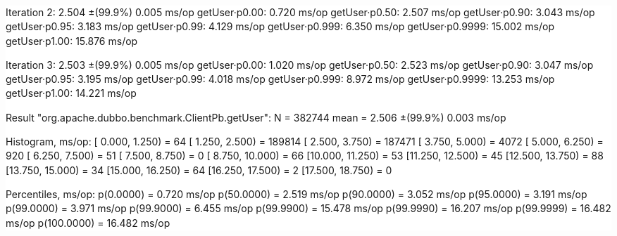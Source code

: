 Iteration   2: 2.504 ±(99.9%) 0.005 ms/op
                 getUser·p0.00:   0.720 ms/op
                 getUser·p0.50:   2.507 ms/op
                 getUser·p0.90:   3.043 ms/op
                 getUser·p0.95:   3.183 ms/op
                 getUser·p0.99:   4.129 ms/op
                 getUser·p0.999:  6.350 ms/op
                 getUser·p0.9999: 15.002 ms/op
                 getUser·p1.00:   15.876 ms/op

Iteration   3: 2.503 ±(99.9%) 0.005 ms/op
                 getUser·p0.00:   1.020 ms/op
                 getUser·p0.50:   2.523 ms/op
                 getUser·p0.90:   3.047 ms/op
                 getUser·p0.95:   3.195 ms/op
                 getUser·p0.99:   4.018 ms/op
                 getUser·p0.999:  8.972 ms/op
                 getUser·p0.9999: 13.253 ms/op
                 getUser·p1.00:   14.221 ms/op



Result "org.apache.dubbo.benchmark.ClientPb.getUser":
  N = 382744
  mean =      2.506 ±(99.9%) 0.003 ms/op

  Histogram, ms/op:
    [ 0.000,  1.250) = 64 
    [ 1.250,  2.500) = 189814 
    [ 2.500,  3.750) = 187471 
    [ 3.750,  5.000) = 4072 
    [ 5.000,  6.250) = 920 
    [ 6.250,  7.500) = 51 
    [ 7.500,  8.750) = 0 
    [ 8.750, 10.000) = 66 
    [10.000, 11.250) = 53 
    [11.250, 12.500) = 45 
    [12.500, 13.750) = 88 
    [13.750, 15.000) = 34 
    [15.000, 16.250) = 64 
    [16.250, 17.500) = 2 
    [17.500, 18.750) = 0 

  Percentiles, ms/op:
      p(0.0000) =      0.720 ms/op
     p(50.0000) =      2.519 ms/op
     p(90.0000) =      3.052 ms/op
     p(95.0000) =      3.191 ms/op
     p(99.0000) =      3.971 ms/op
     p(99.9000) =      6.455 ms/op
     p(99.9900) =     15.478 ms/op
     p(99.9990) =     16.207 ms/op
     p(99.9999) =     16.482 ms/op
    p(100.0000) =     16.482 ms/op
